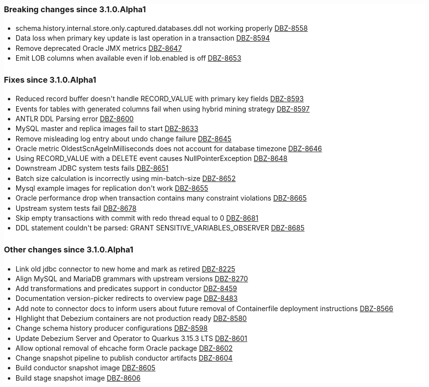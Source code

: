 
### Breaking changes since 3.1.0.Alpha1

* schema.history.internal.store.only.captured.databases.ddl not working properly [DBZ-8558](https://issues.redhat.com/browse/DBZ-8558)
* Data loss when primary key update is last operation in a transaction [DBZ-8594](https://issues.redhat.com/browse/DBZ-8594)
* Remove deprecated Oracle JMX metrics [DBZ-8647](https://issues.redhat.com/browse/DBZ-8647)
* Emit LOB columns when available even if lob.enabled is off [DBZ-8653](https://issues.redhat.com/browse/DBZ-8653)


### Fixes since 3.1.0.Alpha1

* Reduced record buffer doesn't handle RECORD_VALUE with primary key fields [DBZ-8593](https://issues.redhat.com/browse/DBZ-8593)
* Events for tables with generated columns fail when using hybrid mining strategy [DBZ-8597](https://issues.redhat.com/browse/DBZ-8597)
* ANTLR DDL Parsing error [DBZ-8600](https://issues.redhat.com/browse/DBZ-8600)
* MySQL master and replica images fail to start [DBZ-8633](https://issues.redhat.com/browse/DBZ-8633)
* Remove misleading log entry about undo change failure [DBZ-8645](https://issues.redhat.com/browse/DBZ-8645)
* Oracle metric OldestScnAgeInMilliseconds does not account for database timezone [DBZ-8646](https://issues.redhat.com/browse/DBZ-8646)
* Using RECORD_VALUE with a DELETE event causes NullPointerException [DBZ-8648](https://issues.redhat.com/browse/DBZ-8648)
* Downstream JDBC system tests fails [DBZ-8651](https://issues.redhat.com/browse/DBZ-8651)
* Batch size calculation is incorrectly using min-batch-size [DBZ-8652](https://issues.redhat.com/browse/DBZ-8652)
* Mysql example images for replication don't work [DBZ-8655](https://issues.redhat.com/browse/DBZ-8655)
* Oracle performance drop when transaction contains many constraint violations [DBZ-8665](https://issues.redhat.com/browse/DBZ-8665)
* Upstream system tests fail [DBZ-8678](https://issues.redhat.com/browse/DBZ-8678)
* Skip empty transactions with commit with redo thread equal to 0 [DBZ-8681](https://issues.redhat.com/browse/DBZ-8681)
* DDL statement couldn't be parsed: GRANT SENSITIVE_VARIABLES_OBSERVER [DBZ-8685](https://issues.redhat.com/browse/DBZ-8685)


### Other changes since 3.1.0.Alpha1

* Link old jdbc connector to new home and mark as retired [DBZ-8225](https://issues.redhat.com/browse/DBZ-8225)
* Align MySQL and MariaDB grammars with upstream versions [DBZ-8270](https://issues.redhat.com/browse/DBZ-8270)
* Add transformations and predicates support in conductor [DBZ-8459](https://issues.redhat.com/browse/DBZ-8459)
* Documentation version-picker redirects to overview page [DBZ-8483](https://issues.redhat.com/browse/DBZ-8483)
* Add note to connector docs to inform users about future removal of Containerfile deployment instructions  [DBZ-8566](https://issues.redhat.com/browse/DBZ-8566)
* HIghlight that Debezium containers are not production ready [DBZ-8580](https://issues.redhat.com/browse/DBZ-8580)
* Change schema history producer configurations [DBZ-8598](https://issues.redhat.com/browse/DBZ-8598)
* Update Debezium Server and Operator to Quarkus 3.15.3 LTS [DBZ-8601](https://issues.redhat.com/browse/DBZ-8601)
* Allow optional removal of ehcache form Oracle package [DBZ-8602](https://issues.redhat.com/browse/DBZ-8602)
* Change snapshot pipeline to publish conductor artifacts [DBZ-8604](https://issues.redhat.com/browse/DBZ-8604)
* Build conductor snapshot image [DBZ-8605](https://issues.redhat.com/browse/DBZ-8605)
* Build stage snapshot image [DBZ-8606](https://issues.redhat.com/browse/DBZ-8606)